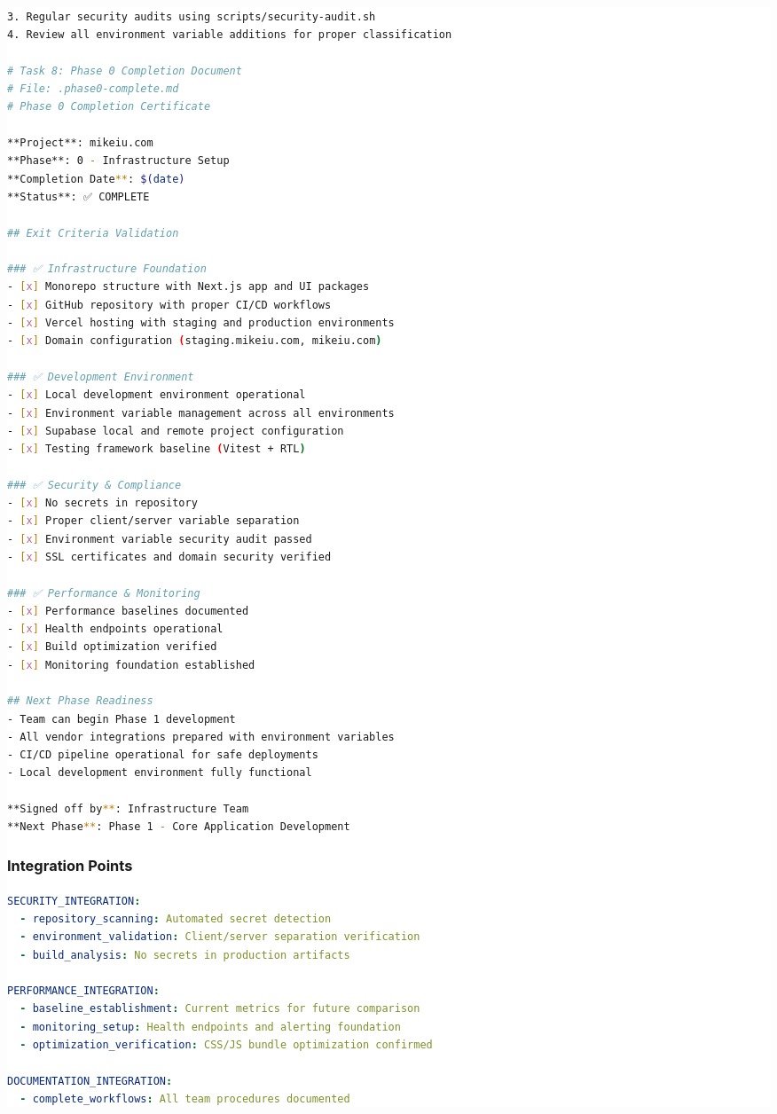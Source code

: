 ```bash
3. Regular security audits using scripts/security-audit.sh
4. Review all environment variable additions for proper classification

# Task 8: Phase 0 Completion Document
# File: .phase0-complete.md
# Phase 0 Completion Certificate

**Project**: mikeiu.com
**Phase**: 0 - Infrastructure Setup
**Completion Date**: $(date)
**Status**: ✅ COMPLETE

## Exit Criteria Validation

### ✅ Infrastructure Foundation
- [x] Monorepo structure with Next.js app and UI packages
- [x] GitHub repository with proper CI/CD workflows
- [x] Vercel hosting with staging and production environments
- [x] Domain configuration (staging.mikeiu.com, mikeiu.com)

### ✅ Development Environment
- [x] Local development environment operational
- [x] Environment variable management across all environments
- [x] Supabase local and remote project configuration
- [x] Testing framework baseline (Vitest + RTL)

### ✅ Security & Compliance
- [x] No secrets in repository
- [x] Proper client/server variable separation
- [x] Environment variable security audit passed
- [x] SSL certificates and domain security verified

### ✅ Performance & Monitoring
- [x] Performance baselines documented
- [x] Health endpoints operational
- [x] Build optimization verified
- [x] Monitoring foundation established

## Next Phase Readiness
- Team can begin Phase 1 development
- All vendor integrations prepared with environment variables
- CI/CD pipeline operational for safe deployments
- Local development environment fully functional

**Signed off by**: Infrastructure Team
**Next Phase**: Phase 1 - Core Application Development
```

### Integration Points

```yaml
SECURITY_INTEGRATION:
  - repository_scanning: Automated secret detection
  - environment_validation: Client/server separation verification
  - build_analysis: No secrets in production artifacts

PERFORMANCE_INTEGRATION:
  - baseline_establishment: Current metrics for future comparison
  - monitoring_setup: Health endpoints and alerting foundation
  - optimization_verification: CSS/JS bundle optimization confirmed

DOCUMENTATION_INTEGRATION:
  - complete_workflows: All team procedures documented
```